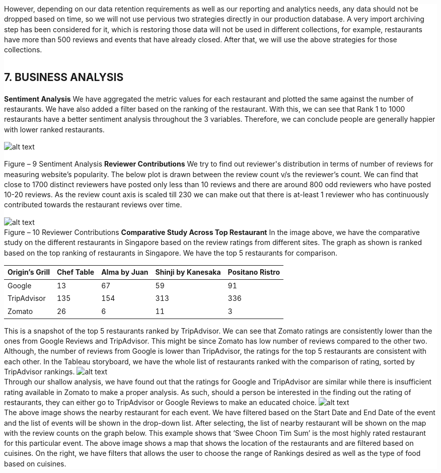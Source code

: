 However, depending on our data retention requirements as well as our reporting and analytics needs, any data should not be dropped based on time, so we will not use pervious two strategies directly in our production database. A very import archiving step has been considered for it, which is restoring those data will not be used in different collections, for example, restaurants have more than 500 reviews and events that have already closed. After that, we will use the above strategies for those collections.
## 7.	BUSINESS ANALYSIS
**Sentiment Analysis**
We have aggregated the metric values for each restaurant and plotted the same against the number of restaurants. We have also added a filter based on the ranking of the restaurant. With this, we can see that Rank 1 to 1000 restaurants have a better sentiment analysis throughout the 3 variables. Therefore, we can conclude people are generally happier with lower ranked restaurants.

![alt text](https://github.com/rickyken90/Foodie_Hunt/blob/master/Images/8.png)

Figure – 9 Sentiment Analysis
**Reviewer Contributions**
We try to find out reviewer's distribution in terms of number of reviews for measuring website’s popularity. The below plot is drawn between the review count v/s the reviewer’s count. We can find that close to 1700 distinct reviewers have posted only less than 10 reviews and there are around 800 odd reviewers who have posted 10-20 reviews. As the review count axis is scaled till 230 we can make out that there is at-least 1 reviewer who has continuously contributed towards the restaurant reviews over time.   

![alt text](https://github.com/rickyken90/Foodie_Hunt/blob/master/Images/9.png)                                                    
Figure – 10 Reviewer Contributions
**Comparative Study Across Top Restaurant**
In the image above, we have the comparative study on the different restaurants in Singapore based on the review ratings from different sites. The graph as shown is ranked based on the top ranking of restaurants in Singapore. We have the top 5 restaurants for comparison.

| Origin’s Grill | Chef Table | Alma by Juan | Shinji by Kanesaka | Positano Ristro |
| ------------- | ------------- | ------------- | ------------- |   ------------- | 
| Google | 13 | 67 | 59 | 91 | 127 |
| TripAdvisor | 135 | 154 | 313 | 336 | 243 |
| Zomato | 26 | 6 | 11 | 3 | 9 |

This is a snapshot of the top 5 restaurants ranked by TripAdvisor. We can see that Zomato ratings are consistently lower than the ones from Google Reviews and TripAdvisor. This might be since Zomato has low number of reviews compared to the other two. Although, the number of reviews from Google is lower than TripAdvisor, the ratings for the top 5 restaurants are consistent with each other. In the Tableau storyboard, we have the whole list of restaurants ranked with the comparison of rating, sorted by TripAdvisor rankings.
![alt text](https://github.com/rickyken90/Foodie_Hunt/blob/master/Images/10.png)   
Through our shallow analysis, we have found out that the ratings for Google and TripAdvisor are similar while there is insufficient rating available in Zomato to make a proper analysis. As such, should a person be interested in the finding out the rating of restaurants, they can either go to TripAdvisor or Google Reviews to make an educated choice.
![alt text](https://github.com/rickyken90/Foodie_Hunt/blob/master/Images/11.png)   
The above image shows the nearby restaurant for each event. We have filtered based on the Start Date and End Date of the event and the list of events will be shown in the drop-down list. After selecting, the list of nearby restaurant will be shown on the map with the review counts on the graph below. This example shows that ‘Swee Choon Tim Sum’ is the most highly rated restaurant for this particular event.
The above image shows a map that shows the location of the restaurants and are filtered based on cuisines. On the right, we have filters that allows the user to choose the range of Rankings desired as well as the type of food based on cuisines. 